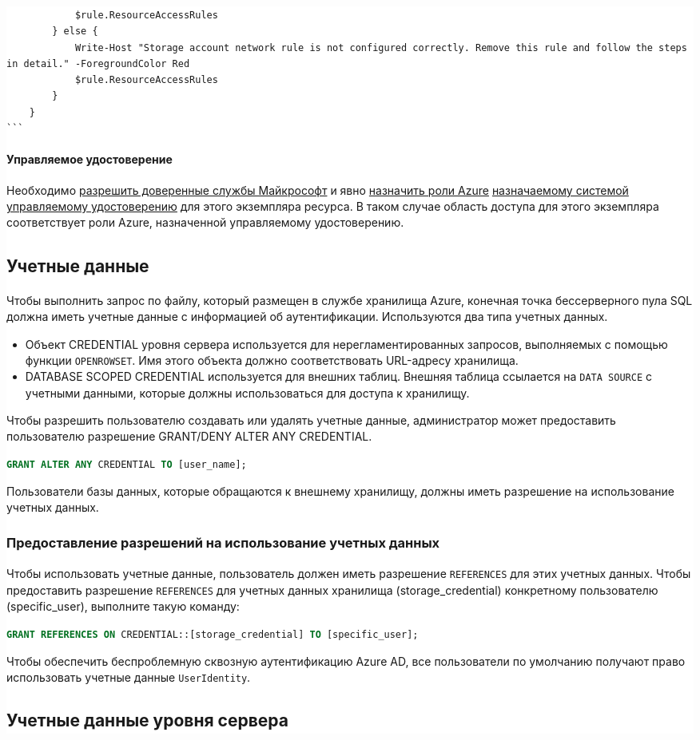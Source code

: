                 $rule.ResourceAccessRules
            } else {
                Write-Host "Storage account network rule is not configured correctly. Remove this rule and follow the steps in detail." -ForegroundColor Red
                $rule.ResourceAccessRules
            }
        }
    ```

#### <a name="managed-identity"></a>Управляемое удостоверение
Необходимо [разрешить доверенные службы Майкрософт](../../storage/common/storage-network-security.md#trusted-microsoft-services) и явно [назначить роли Azure](../../storage/common/storage-auth-aad.md#assign-azure-roles-for-access-rights) [назначаемому системой управляемому удостоверению](../../active-directory/managed-identities-azure-resources/overview.md) для этого экземпляра ресурса. В таком случае область доступа для этого экземпляра соответствует роли Azure, назначенной управляемому удостоверению.

## <a name="credentials"></a>Учетные данные

Чтобы выполнить запрос по файлу, который размещен в службе хранилища Azure, конечная точка бессерверного пула SQL должна иметь учетные данные с информацией об аутентификации. Используются два типа учетных данных.
- Объект CREDENTIAL уровня сервера используется для нерегламентированных запросов, выполняемых с помощью функции `OPENROWSET`. Имя этого объекта должно соответствовать URL-адресу хранилища.
- DATABASE SCOPED CREDENTIAL используется для внешних таблиц. Внешняя таблица ссылается на `DATA SOURCE` с учетными данными, которые должны использоваться для доступа к хранилищу.

Чтобы разрешить пользователю создавать или удалять учетные данные, администратор может предоставить пользователю разрешение GRANT/DENY ALTER ANY CREDENTIAL.

```sql
GRANT ALTER ANY CREDENTIAL TO [user_name];
```

Пользователи базы данных, которые обращаются к внешнему хранилищу, должны иметь разрешение на использование учетных данных.

### <a name="grant-permissions-to-use-credential"></a>Предоставление разрешений на использование учетных данных

Чтобы использовать учетные данные, пользователь должен иметь разрешение `REFERENCES` для этих учетных данных. Чтобы предоставить разрешение `REFERENCES` для учетных данных хранилища (storage_credential) конкретному пользователю (specific_user), выполните такую команду:

```sql
GRANT REFERENCES ON CREDENTIAL::[storage_credential] TO [specific_user];
```

Чтобы обеспечить беспроблемную сквозную аутентификацию Azure AD, все пользователи по умолчанию получают право использовать учетные данные `UserIdentity`.

## <a name="server-scoped-credential"></a>Учетные данные уровня сервера
